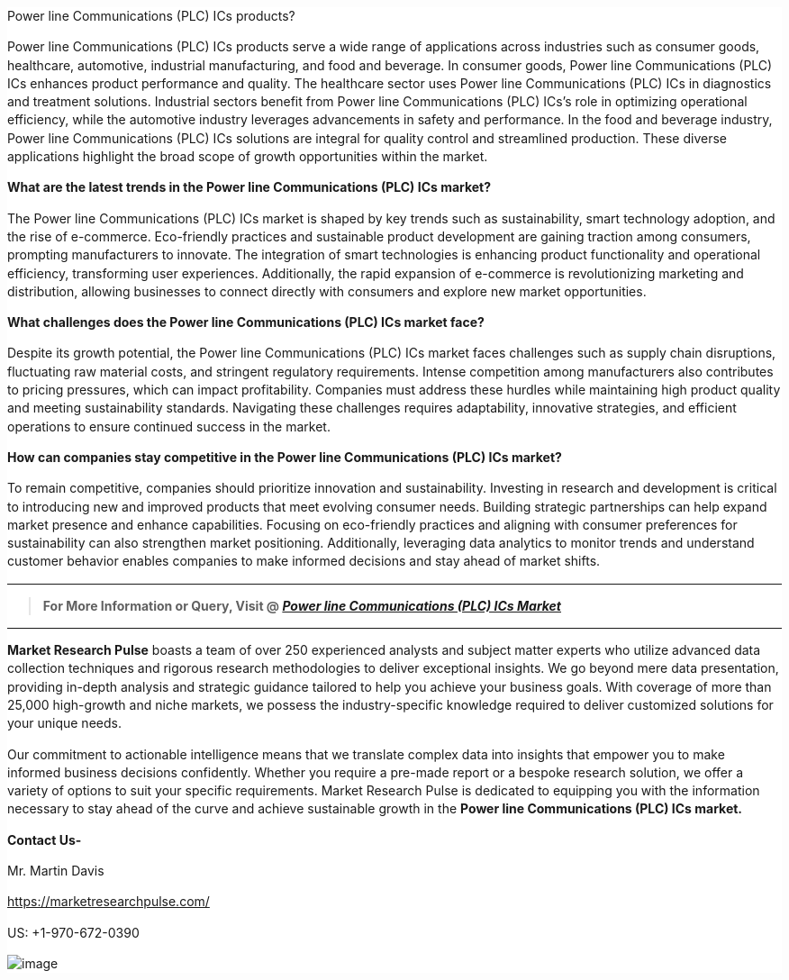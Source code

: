 Power line Communications (PLC) ICs products?</strong></p><p>Power line Communications (PLC) ICs products serve a wide range of applications across industries such as consumer goods, healthcare, automotive, industrial manufacturing, and food and beverage. In consumer goods, Power line Communications (PLC) ICs enhances product performance and quality. The healthcare sector uses Power line Communications (PLC) ICs in diagnostics and treatment solutions. Industrial sectors benefit from Power line Communications (PLC) ICs&rsquo;s role in optimizing operational efficiency, while the automotive industry leverages advancements in safety and performance. In the food and beverage industry, Power line Communications (PLC) ICs solutions are integral for quality control and streamlined production. These diverse applications highlight the broad scope of growth opportunities within the market.</p><p><strong>What are the latest trends in the Power line Communications (PLC) ICs market?</strong></p><p>The Power line Communications (PLC) ICs market is shaped by key trends such as sustainability, smart technology adoption, and the rise of e-commerce. Eco-friendly practices and sustainable product development are gaining traction among consumers, prompting manufacturers to innovate. The integration of smart technologies is enhancing product functionality and operational efficiency, transforming user experiences. Additionally, the rapid expansion of e-commerce is revolutionizing marketing and distribution, allowing businesses to connect directly with consumers and explore new market opportunities.</p><p><strong>What challenges does the Power line Communications (PLC) ICs market face?</strong></p><p>Despite its growth potential, the Power line Communications (PLC) ICs market faces challenges such as supply chain disruptions, fluctuating raw material costs, and stringent regulatory requirements. Intense competition among manufacturers also contributes to pricing pressures, which can impact profitability. Companies must address these hurdles while maintaining high product quality and meeting sustainability standards. Navigating these challenges requires adaptability, innovative strategies, and efficient operations to ensure continued success in the market.</p><p><strong>How can companies stay competitive in the Power line Communications (PLC) ICs market?</strong></p><p>To remain competitive, companies should prioritize innovation and sustainability. Investing in research and development is critical to introducing new and improved products that meet evolving consumer needs. Building strategic partnerships can help expand market presence and enhance capabilities. Focusing on eco-friendly practices and aligning with consumer preferences for sustainability can also strengthen market positioning. Additionally, leveraging data analytics to monitor trends and understand customer behavior enables companies to make informed decisions and stay ahead of market shifts.</p><hr /><blockquote><p><strong>For More Information or Query, Visit @&nbsp;<em><a href="https://marketresearchpulse.com/report/17156/power-line-communications-plc-ics-market?utm_source=Linkedin&utm_medium=022">Power line Communications (PLC) ICs Market</a></em></strong></p></blockquote><hr /><p><strong>Market Research Pulse</strong> boasts a team of over 250 experienced analysts and subject matter experts who utilize advanced data collection techniques and rigorous research methodologies to deliver exceptional insights. We go beyond mere data presentation, providing in-depth analysis and strategic guidance tailored to help you achieve your business goals. With coverage of more than 25,000 high-growth and niche markets, we possess the industry-specific knowledge required to deliver customized solutions for your unique needs.</p><p>Our commitment to actionable intelligence means that we translate complex data into insights that empower you to make informed business decisions confidently. Whether you require a pre-made report or a bespoke research solution, we offer a variety of options to suit your specific requirements. Market Research Pulse is dedicated to equipping you with the information necessary to stay ahead of the curve and achieve sustainable growth in the <strong>Power line Communications (PLC) ICs market.</strong></p><p><strong>Contact Us-</strong></p><p>Mr. Martin Davis</p><p>https://marketresearchpulse.com/</p><p>US: +1-970-672-0390</p>
![image](https://github.com/user-attachments/assets/e4a14969-f4cc-4ccd-bfb8-2f85bfc05a07)
